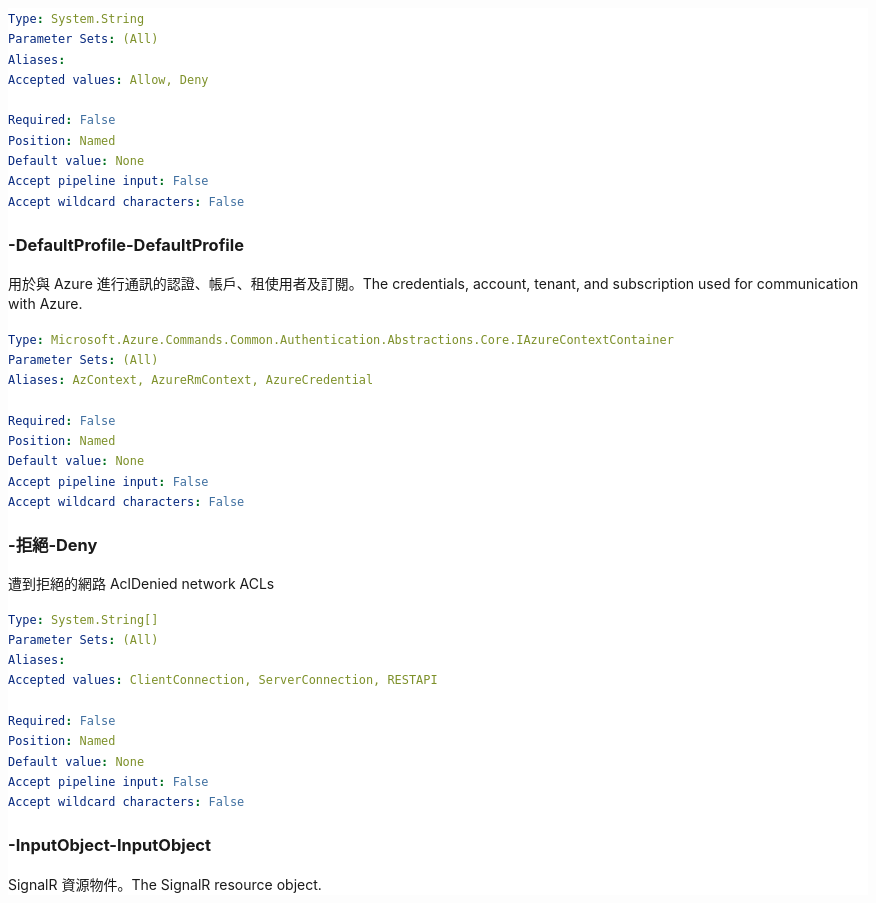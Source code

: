 ```yaml
Type: System.String
Parameter Sets: (All)
Aliases:
Accepted values: Allow, Deny

Required: False
Position: Named
Default value: None
Accept pipeline input: False
Accept wildcard characters: False
```

### <span data-ttu-id="dde6c-123">-DefaultProfile</span><span class="sxs-lookup"><span data-stu-id="dde6c-123">-DefaultProfile</span></span>
<span data-ttu-id="dde6c-124">用於與 Azure 進行通訊的認證、帳戶、租使用者及訂閱。</span><span class="sxs-lookup"><span data-stu-id="dde6c-124">The credentials, account, tenant, and subscription used for communication with Azure.</span></span>

```yaml
Type: Microsoft.Azure.Commands.Common.Authentication.Abstractions.Core.IAzureContextContainer
Parameter Sets: (All)
Aliases: AzContext, AzureRmContext, AzureCredential

Required: False
Position: Named
Default value: None
Accept pipeline input: False
Accept wildcard characters: False
```

### <span data-ttu-id="dde6c-125">-拒絕</span><span class="sxs-lookup"><span data-stu-id="dde6c-125">-Deny</span></span>
<span data-ttu-id="dde6c-126">遭到拒絕的網路 Acl</span><span class="sxs-lookup"><span data-stu-id="dde6c-126">Denied network ACLs</span></span>

```yaml
Type: System.String[]
Parameter Sets: (All)
Aliases:
Accepted values: ClientConnection, ServerConnection, RESTAPI

Required: False
Position: Named
Default value: None
Accept pipeline input: False
Accept wildcard characters: False
```

### <span data-ttu-id="dde6c-127">-InputObject</span><span class="sxs-lookup"><span data-stu-id="dde6c-127">-InputObject</span></span>
<span data-ttu-id="dde6c-128">SignalR 資源物件。</span><span class="sxs-lookup"><span data-stu-id="dde6c-128">The SignalR resource object.</span></span>
